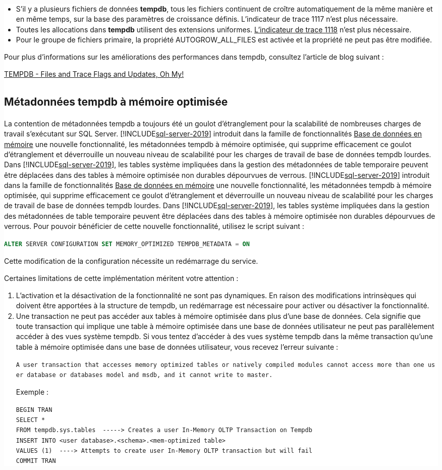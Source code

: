 - S’il y a plusieurs fichiers de données **tempdb**, tous les fichiers continuent de croître automatiquement de la même manière et en même temps, sur la base des paramètres de croissance définis. L’indicateur de trace 1117 n’est plus nécessaire.  
- Toutes les allocations dans **tempdb** utilisent des extensions uniformes. [L’indicateur de trace 1118](../../t-sql/database-console-commands/dbcc-traceon-trace-flags-transact-sql.md) n’est plus nécessaire.  
- Pour le groupe de fichiers primaire, la propriété AUTOGROW_ALL_FILES est activée et la propriété ne peut pas être modifiée.

Pour plus d’informations sur les améliorations des performances dans tempdb, consultez l’article de blog suivant :

[TEMPDB - Files and Trace Flags and Updates, Oh My!](https://blogs.msdn.microsoft.com/sql_server_team/tempdb-files-and-trace-flags-and-updates-oh-my/)

## <a name="memory-optimized-tempdb-metadata"></a>Métadonnées tempdb à mémoire optimisée

La contention de métadonnées tempdb a toujours été un goulot d’étranglement pour la scalabilité de nombreuses charges de travail s’exécutant sur SQL Server. [!INCLUDE[sql-server-2019](../../includes/sssqlv15-md.md)] introduit dans la famille de fonctionnalités [Base de données en mémoire](../in-memory-database.md) une nouvelle fonctionnalité, les métadonnées tempdb à mémoire optimisée, qui supprime efficacement ce goulot d’étranglement et déverrouille un nouveau niveau de scalabilité pour les charges de travail de base de données tempdb lourdes. Dans [!INCLUDE[sql-server-2019](../../includes/sssqlv15-md.md)], les tables système impliquées dans la gestion des métadonnées de table temporaire peuvent être déplacées dans des tables à mémoire optimisée non durables dépourvues de verrous.  [!INCLUDE[sql-server-2019](../../includes/sssqlv15-md.md)] introduit dans la famille de fonctionnalités [Base de données en mémoire](../in-memory-database.md) une nouvelle fonctionnalité, les métadonnées tempdb à mémoire optimisée, qui supprime efficacement ce goulot d’étranglement et déverrouille un nouveau niveau de scalabilité pour les charges de travail de base de données tempdb lourdes. Dans [!INCLUDE[sql-server-2019](../../includes/sssqlv15-md.md)], les tables système impliquées dans la gestion des métadonnées de table temporaire peuvent être déplacées dans des tables à mémoire optimisée non durables dépourvues de verrous. Pour pouvoir bénéficier de cette nouvelle fonctionnalité, utilisez le script suivant :

```sql
ALTER SERVER CONFIGURATION SET MEMORY_OPTIMIZED TEMPDB_METADATA = ON 
```

Cette modification de la configuration nécessite un redémarrage du service.

Certaines limitations de cette implémentation méritent votre attention :

1. L’activation et la désactivation de la fonctionnalité ne sont pas dynamiques. En raison des modifications intrinsèques qui doivent être apportées à la structure de tempdb, un redémarrage est nécessaire pour activer ou désactiver la fonctionnalité.
2. Une transaction ne peut pas accéder aux tables à mémoire optimisée dans plus d’une base de données.  Cela signifie que toute transaction qui implique une table à mémoire optimisée dans une base de données utilisateur ne peut pas parallèlement accéder à des vues système tempdb.  Si vous tentez d’accéder à des vues système tempdb dans la même transaction qu’une table à mémoire optimisée dans une base de données utilisateur, vous recevez l’erreur suivante :
    ```
    A user transaction that accesses memory optimized tables or natively compiled modules cannot access more than one user database or databases model and msdb, and it cannot write to master.
    ```
    Exemple :
    ```
    BEGIN TRAN
    SELECT *
    FROM tempdb.sys.tables  -----> Creates a user In-Memory OLTP Transaction on Tempdb
    INSERT INTO <user database>.<schema>.<mem-optimized table>
    VALUES (1)  ----> Attempts to create user In-Memory OLTP transaction but will fail
    COMMIT TRAN
    ```